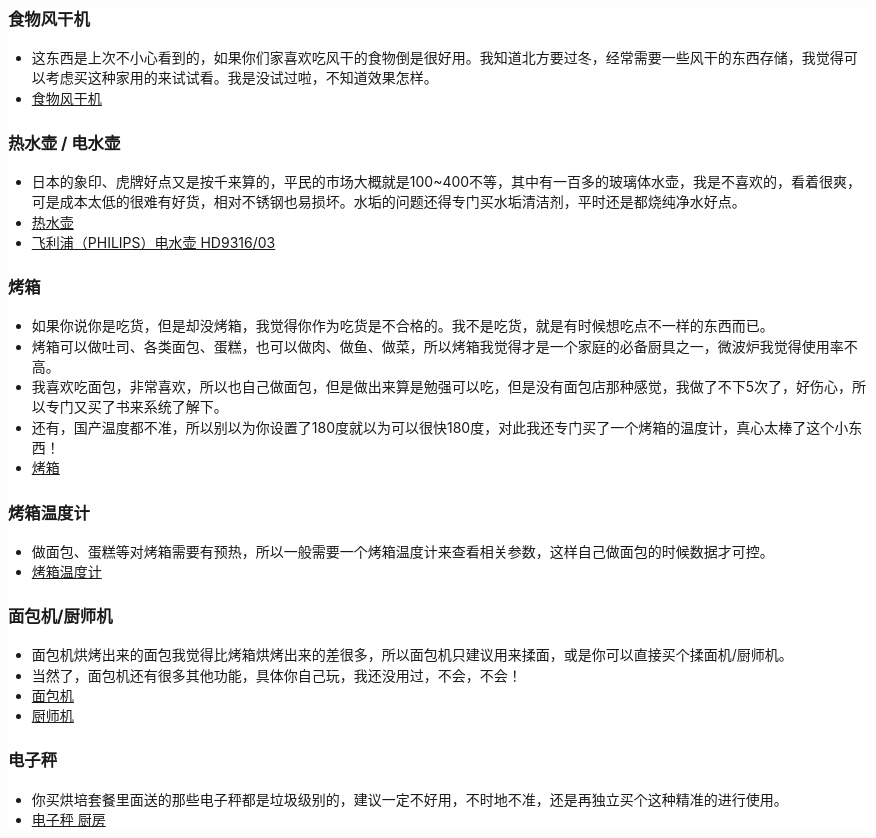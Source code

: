 ### 食物风干机

- 这东西是上次不小心看到的，如果你们家喜欢吃风干的食物倒是很好用。我知道北方要过冬，经常需要一些风干的东西存储，我觉得可以考虑买这种家用的来试试看。我是没试过啦，不知道效果怎样。
- [食物风干机](http://search.jd.com/Search?keyword=食物风干机&enc=utf-8&cu=true&utm_source=ads.union.jd.com&utm_medium=tuiguang&utm_campaign=t_248690136_&utm_term=f9e51e34f4e042a7866916e7f9a9a143-p_276666007&abt=3)

### 热水壶 / 电水壶

- 日本的象印、虎牌好点又是按千来算的，平民的市场大概就是100~400不等，其中有一百多的玻璃体水壶，我是不喜欢的，看着很爽，可是成本太低的很难有好货，相对不锈钢也易损坏。水垢的问题还得专门买水垢清洁剂，平时还是都烧纯净水好点。
- [热水壶](http://search.jd.com/Search?keyword=热水壶&enc=utf-8&cu=true&utm_source=ads.union.jd.com&utm_medium=tuiguang&utm_campaign=t_248690136_&utm_term=5bdcdb3910b44287a281dfc3ff88649e-p_276666007&abt=3)
- [飞利浦（PHILIPS）电水壶 HD9316/03](http://search.jd.com/Search?keyword=飞利浦（PHILIPS）电水壶%20HD9316/03&enc=utf-8&cu=true&utm_source=ads.union.jd.com&utm_medium=tuiguang&utm_campaign=t_248690136_&utm_term=9c48ed082b9b47dc9cf5655b50e5068d-p_276666007&abt=3)

### 烤箱

- 如果你说你是吃货，但是却没烤箱，我觉得你作为吃货是不合格的。我不是吃货，就是有时候想吃点不一样的东西而已。
- 烤箱可以做吐司、各类面包、蛋糕，也可以做肉、做鱼、做菜，所以烤箱我觉得才是一个家庭的必备厨具之一，微波炉我觉得使用率不高。
- 我喜欢吃面包，非常喜欢，所以也自己做面包，但是做出来算是勉强可以吃，但是没有面包店那种感觉，我做了不下5次了，好伤心，所以专门又买了书来系统了解下。
- 还有，国产温度都不准，所以别以为你设置了180度就以为可以很快180度，对此我还专门买了一个烤箱的温度计，真心太棒了这个小东西！
- [烤箱](http://search.jd.com/Search?keyword=烤箱&enc=utf-8&cu=true&utm_source=ads.union.jd.com&utm_medium=tuiguang&utm_campaign=t_248690136_&utm_term=f7f4a7922e4c482296c18d62ae91960b-p_276666007&abt=3)

### 烤箱温度计

- 做面包、蛋糕等对烤箱需要有预热，所以一般需要一个烤箱温度计来查看相关参数，这样自己做面包的时候数据才可控。
- [烤箱温度计](http://search.jd.com/Search?keyword=烤箱温度计&enc=utf-8&cu=true&utm_source=ads.union.jd.com&utm_medium=tuiguang&utm_campaign=t_248690136_&utm_term=5252cd2a432247eaad6cbd3c0e93f3e2-p_276666007&abt=3)

### 面包机/厨师机

- 面包机烘烤出来的面包我觉得比烤箱烘烤出来的差很多，所以面包机只建议用来揉面，或是你可以直接买个揉面机/厨师机。
- 当然了，面包机还有很多其他功能，具体你自己玩，我还没用过，不会，不会！
- [面包机](http://search.jd.com/Search?keyword=面包机&enc=utf-8&cu=true&utm_source=ads.union.jd.com&utm_medium=tuiguang&utm_campaign=t_248690136_&utm_term=ded40cecda264fd58797b5eb9550773a-p_276666007&abt=3)
- [厨师机](http://search.jd.com/Search?keyword=厨师机&enc=utf-8&cu=true&utm_source=ads.union.jd.com&utm_medium=tuiguang&utm_campaign=t_248690136_&utm_term=e54b5488d14f4221a0a18ad8a816ff1b-p_276666007&abt=3)


### 电子秤

- 你买烘培套餐里面送的那些电子秤都是垃圾级别的，建议一定不好用，不时地不准，还是再独立买个这种精准的进行使用。
- [电子秤 厨房](http://search.jd.com/Search?keyword=电子秤%20厨房&enc=utf-8&cu=true&utm_source=ads.union.jd.com&utm_medium=tuiguang&utm_campaign=t_248690136_&utm_term=d1442c34a399457f963b49efb979e109-p_276666007&abt=3)
